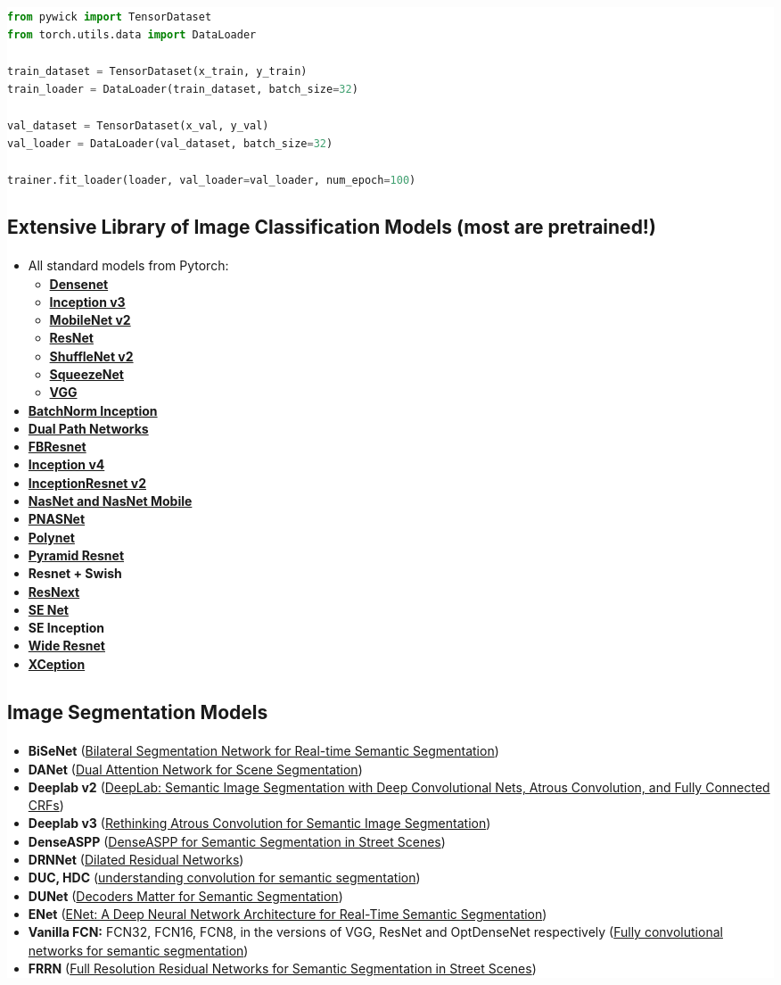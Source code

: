 ```python
from pywick import TensorDataset
from torch.utils.data import DataLoader

train_dataset = TensorDataset(x_train, y_train)
train_loader = DataLoader(train_dataset, batch_size=32)

val_dataset = TensorDataset(x_val, y_val)
val_loader = DataLoader(val_dataset, batch_size=32)

trainer.fit_loader(loader, val_loader=val_loader, num_epoch=100)
```

## Extensive Library of Image Classification Models (most are pretrained!)
- All standard models from Pytorch:
  - [**Densenet**](https://arxiv.org/abs/1608.06993)
  - [**Inception v3**](https://www.cv-foundation.org/openaccess/content_cvpr_2016/papers/Szegedy_Rethinking_the_Inception_CVPR_2016_paper.pdf)
  - [**MobileNet v2**](https://arxiv.org/abs/1801.04381)
  - [**ResNet**](https://arxiv.org/abs/1512.03385)
  - [**ShuffleNet v2**](https://arxiv.org/abs/1807.11164)
  - [**SqueezeNet**](https://arxiv.org/abs/1602.07360)
  - [**VGG**](https://arxiv.org/abs/1409.1556)
- [**BatchNorm Inception**](https://arxiv.org/pdf/1502.03167.pdf)
- [**Dual Path Networks**](https://arxiv.org/abs/1707.01629/)
- [**FBResnet**](https://github.com/facebook/fb.resnet.torch)
- [**Inception v4**](http://arxiv.org/abs/1602.07261)
- [**InceptionResnet v2**](https://arxiv.org/abs/1602.07261)
- [**NasNet and NasNet Mobile**](https://arxiv.org/abs/1707.07012)
- [**PNASNet**](https://arxiv.org/abs/1712.00559)
- [**Polynet**](https://arxiv.org/abs/1611.05725)
- [**Pyramid Resnet**](https://arxiv.org/abs/1610.02915)
- **Resnet + Swish**
- [**ResNext**](https://arxiv.org/abs/1611.05431)
- [**SE Net**](https://arxiv.org/pdf/1709.01507.pdf)
- **SE Inception**
- [**Wide Resnet**](https://arxiv.org/abs/1605.07146)
- [**XCeption**](https://arxiv.org/pdf/1610.02357.pdf)

## Image Segmentation Models
- **BiSeNet** ([Bilateral Segmentation Network for Real-time Semantic Segmentation](https://arxiv.org/abs/1808.00897))
- **DANet** ([Dual Attention Network for Scene Segmentation](https://arxiv.org/abs/1809.02983))
- **Deeplab v2** ([DeepLab: Semantic Image Segmentation with Deep Convolutional Nets, Atrous Convolution, and Fully Connected CRFs](https://arxiv.org/abs/1606.00915))
- **Deeplab v3** ([Rethinking Atrous Convolution for Semantic Image Segmentation](https://arxiv.org/abs/1706.05587))
- **DenseASPP** ([DenseASPP for Semantic Segmentation in Street Scenes](http://openaccess.thecvf.com/content_cvpr_2018/papers/Yang_DenseASPP_for_Semantic_CVPR_2018_paper.pdf))
- **DRNNet** ([Dilated Residual Networks](http://openaccess.thecvf.com/content_cvpr_2017/papers/Yu_Dilated_Residual_Networks_CVPR_2017_paper.pdf))
- **DUC, HDC** ([understanding convolution for semantic segmentation](https://arxiv.org/abs/1702.08502))
- **DUNet** ([Decoders Matter for Semantic Segmentation](https://arxiv.org/abs/1903.02120))
- **ENet** ([ENet: A Deep Neural Network Architecture for Real-Time Semantic Segmentation](https://arxiv.org/abs/1606.02147))
- **Vanilla FCN:** FCN32, FCN16, FCN8, in the versions of VGG, ResNet
    and OptDenseNet respectively ([Fully convolutional networks for semantic segmentation](http://www.cv-foundation.org/openaccess/content_cvpr_2015/papers/Long_Fully_Convolutional_Networks_2015_CVPR_paper.pdf))
- **FRRN** ([Full Resolution Residual Networks for Semantic Segmentation in Street Scenes](https://arxiv.org/abs/1611.08323))